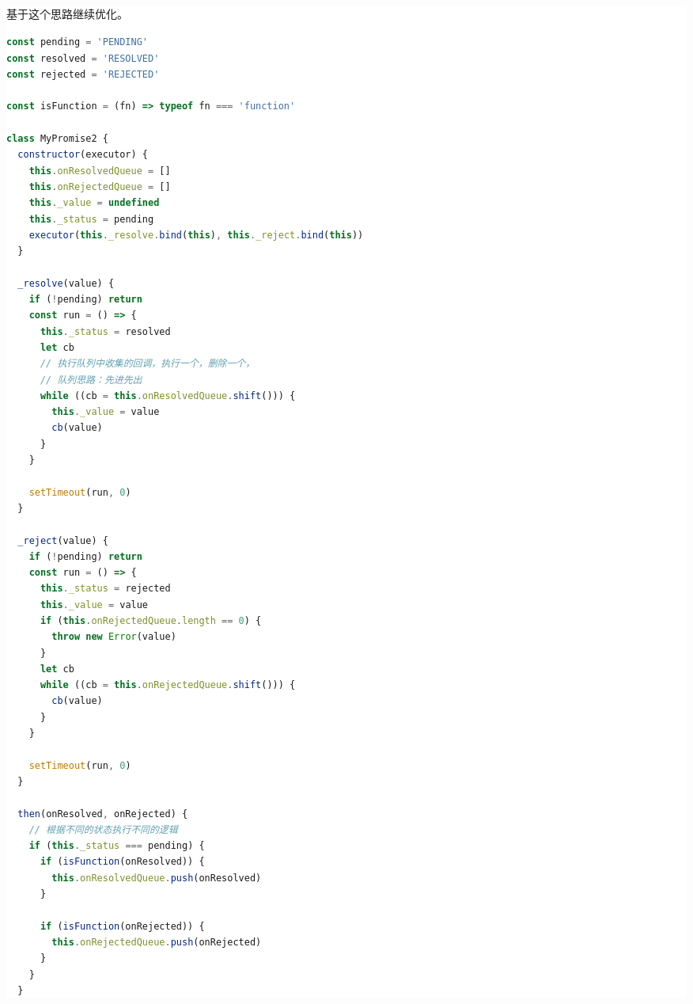 基于这个思路继续优化。

```javascript
const pending = 'PENDING'
const resolved = 'RESOLVED'
const rejected = 'REJECTED'

const isFunction = (fn) => typeof fn === 'function'

class MyPromise2 {
  constructor(executor) {
    this.onResolvedQueue = []
    this.onRejectedQueue = []
    this._value = undefined
    this._status = pending
    executor(this._resolve.bind(this), this._reject.bind(this))
  }

  _resolve(value) {
    if (!pending) return
    const run = () => {
      this._status = resolved
      let cb
      // 执行队列中收集的回调，执行一个，删除一个，
      // 队列思路：先进先出
      while ((cb = this.onResolvedQueue.shift())) {
        this._value = value
        cb(value)
      }
    }

    setTimeout(run, 0)
  }

  _reject(value) {
    if (!pending) return
    const run = () => {
      this._status = rejected
      this._value = value
      if (this.onRejectedQueue.length == 0) {
        throw new Error(value)
      }
      let cb
      while ((cb = this.onRejectedQueue.shift())) {
        cb(value)
      }
    }

    setTimeout(run, 0)
  }

  then(onResolved, onRejected) {
    // 根据不同的状态执行不同的逻辑
    if (this._status === pending) {
      if (isFunction(onResolved)) {
        this.onResolvedQueue.push(onResolved)
      }

      if (isFunction(onRejected)) {
        this.onRejectedQueue.push(onRejected)
      }
    }
  }

```